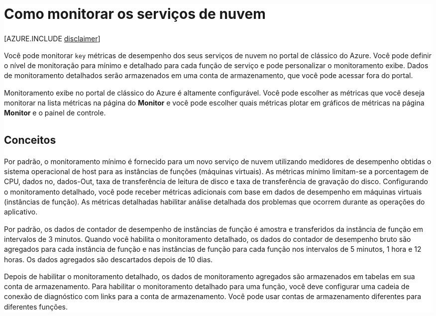 <properties 
    pageTitle="Como monitorar um serviço de nuvem | Microsoft Azure" 
    description="Saiba como monitorar os serviços de nuvem usando o portal de clássico Azure." 
    services="cloud-services" 
    documentationCenter="" 
    authors="rboucher" 
    manager="timlt" 
    editor=""/>

<tags 
    ms.service="cloud-services" 
    ms.workload="tbd" 
    ms.tgt_pltfrm="na" 
    ms.devlang="na" 
    ms.topic="article" 
    ms.date="08/04/2015" 
    ms.author="robb"/>


# <a name="how-to-monitor-cloud-services"></a>Como monitorar os serviços de nuvem

[AZURE.INCLUDE [disclaimer](../../includes/disclaimer.md)]

Você pode monitorar `key` métricas de desempenho dos seus serviços de nuvem no portal de clássico do Azure. Você pode definir o nível de monitoração para mínimo e detalhado para cada função de serviço e pode personalizar o monitoramento exibe. Dados de monitoramento detalhados serão armazenados em uma conta de armazenamento, que você pode acessar fora do portal. 

Monitoramento exibe no portal de clássico do Azure é altamente configurável. Você pode escolher as métricas que você deseja monitorar na lista métricas na página do **Monitor** e você pode escolher quais métricas plotar em gráficos de métricas na página **Monitor** e o painel de controle. 

## <a name="concepts"></a>Conceitos

Por padrão, o monitoramento mínimo é fornecido para um novo serviço de nuvem utilizando medidores de desempenho obtidas o sistema operacional de host para as instâncias de funções (máquinas virtuais). As métricas mínimo limitam-se a porcentagem de CPU, dados no, dados-Out, taxa de transferência de leitura de disco e taxa de transferência de gravação do disco. Configurando o monitoramento detalhado, você pode receber métricas adicionais com base em dados de desempenho em máquinas virtuais (instâncias de função). As métricas detalhadas habilitar análise detalhada dos problemas que ocorrem durante as operações do aplicativo.

Por padrão, os dados de contador de desempenho de instâncias de função é amostra e transferidos da instância de função em intervalos de 3 minutos. Quando você habilita o monitoramento detalhado, os dados do contador de desempenho bruto são agregados para cada instância de função e nas instâncias de função para cada função nos intervalos de 5 minutos, 1 hora e 12 horas. Os dados agregados são descartados depois de 10 dias.

Depois de habilitar o monitoramento detalhado, os dados de monitoramento agregados são armazenados em tabelas em sua conta de armazenamento. Para habilitar o monitoramento detalhado para uma função, você deve configurar uma cadeia de conexão de diagnóstico com links para a conta de armazenamento. Você pode usar contas de armazenamento diferentes para diferentes funções.
